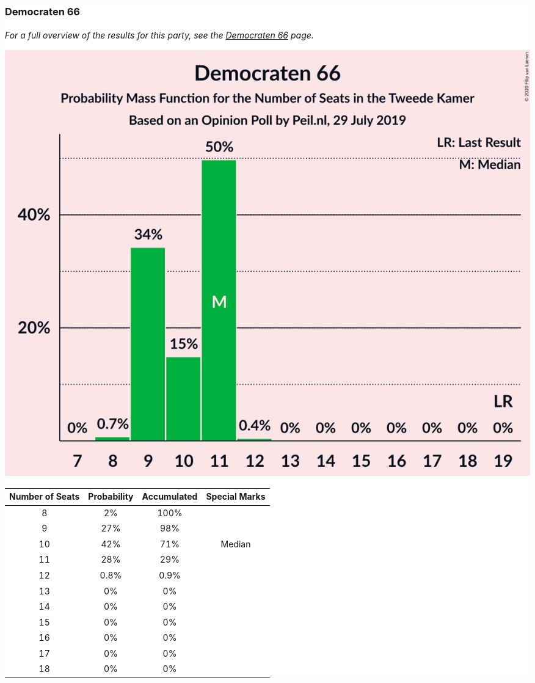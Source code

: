 
### Democraten 66

*For a full overview of the results for this party, see the [Democraten 66](party-democraten66.html) page.*

![Graph with seats probability mass function not yet produced](2019-07-29-Peilnl-seats-pmf-democraten66.png "Seats Probability Mass Function")

| Number of Seats | Probability | Accumulated | Special Marks |
|:---------------:|:-----------:|:-----------:|:-------------:|
| 8 | 2% | 100% |  |
| 9 | 27% | 98% |  |
| 10 | 42% | 71% | Median |
| 11 | 28% | 29% |  |
| 12 | 0.8% | 0.9% |  |
| 13 | 0% | 0% |  |
| 14 | 0% | 0% |  |
| 15 | 0% | 0% |  |
| 16 | 0% | 0% |  |
| 17 | 0% | 0% |  |
| 18 | 0% | 0% |  |